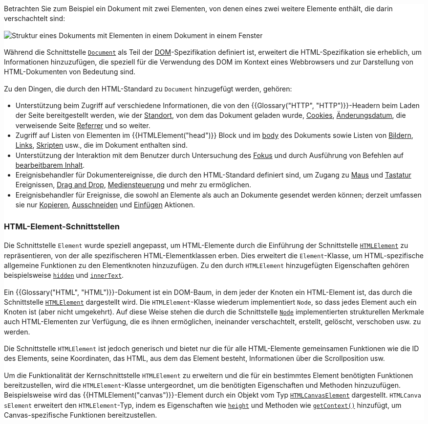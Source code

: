 Betrachten Sie zum Beispiel ein Dokument mit zwei Elementen, von denen eines zwei weitere Elemente enthält, die darin verschachtelt sind:

![Struktur eines Dokuments mit Elementen in einem Dokument in einem Fenster](dom-structure.svg)

Während die Schnittstelle [`Document`](/de/docs/Web/API/Document) als Teil der [DOM](/de/docs/Web/API/Document_Object_Model)-Spezifikation definiert ist, erweitert die HTML-Spezifikation sie erheblich, um Informationen hinzuzufügen, die speziell für die Verwendung des DOM im Kontext eines Webbrowsers und zur Darstellung von HTML-Dokumenten von Bedeutung sind.

Zu den Dingen, die durch den HTML-Standard zu `Document` hinzugefügt werden, gehören:

- Unterstützung beim Zugriff auf verschiedene Informationen, die von den {{Glossary("HTTP", "HTTP")}}-Headern beim Laden der Seite bereitgestellt werden, wie der [Standort](/de/docs/Web/API/Document/location), von dem das Dokument geladen wurde, [Cookies](/de/docs/Web/API/Document/cookie), [Änderungsdatum](/de/docs/Web/API/Document/lastModified), die verweisende Seite [Referrer](/de/docs/Web/API/Document/referrer) und so weiter.
- Zugriff auf Listen von Elementen im {{HTMLElement("head")}} Block und im [body](/de/docs/Web/API/Document/body) des Dokuments sowie Listen von [Bildern](/de/docs/Web/API/Document/images), [Links](/de/docs/Web/API/Document/links), [Skripten](/de/docs/Web/API/Document/scripts) usw., die im Dokument enthalten sind.
- Unterstützung der Interaktion mit dem Benutzer durch Untersuchung des [Fokus](/de/docs/Web/API/Document/hasFocus) und durch Ausführung von Befehlen auf [bearbeitbarem Inhalt](/de/docs/Web/HTML/Global_attributes/contenteditable).
- Ereignisbehandler für Dokumentereignisse, die durch den HTML-Standard definiert sind, um Zugang zu [Maus](/de/docs/Web/API/MouseEvent) und [Tastatur](/de/docs/Web/API/KeyboardEvent) Ereignissen, [Drag and Drop](/de/docs/Web/API/HTML_Drag_and_Drop_API), [Mediensteuerung](/de/docs/Web/API/HTMLMediaElement) und mehr zu ermöglichen.
- Ereignisbehandler für Ereignisse, die sowohl an Elemente als auch an Dokumente gesendet werden können; derzeit umfassen sie nur [Kopieren](/de/docs/Web/API/HTMLElement/copy_event), [Ausschneiden](/de/docs/Web/API/HTMLElement/cut_event) und [Einfügen](/de/docs/Web/API/HTMLElement/paste_event) Aktionen.

### HTML-Element-Schnittstellen

Die Schnittstelle `Element` wurde speziell angepasst, um HTML-Elemente durch die Einführung der Schnittstelle [`HTMLElement`](/de/docs/Web/API/HTMLElement) zu repräsentieren, von der alle spezifischeren HTML-Elementklassen erben. Dies erweitert die `Element`-Klasse, um HTML-spezifische allgemeine Funktionen zu den Elementknoten hinzuzufügen. Zu den durch `HTMLElement` hinzugefügten Eigenschaften gehören beispielsweise [`hidden`](/de/docs/Web/API/HTMLElement/hidden) und [`innerText`](/de/docs/Web/API/HTMLElement/innerText).

Ein {{Glossary("HTML", "HTML")}}-Dokument ist ein DOM-Baum, in dem jeder der Knoten ein HTML-Element ist, das durch die Schnittstelle [`HTMLElement`](/de/docs/Web/API/HTMLElement) dargestellt wird. Die `HTMLElement`-Klasse wiederum implementiert `Node`, so dass jedes Element auch ein Knoten ist (aber nicht umgekehrt). Auf diese Weise stehen die durch die Schnittstelle [`Node`](/de/docs/Web/API/Node) implementierten strukturellen Merkmale auch HTML-Elementen zur Verfügung, die es ihnen ermöglichen, ineinander verschachtelt, erstellt, gelöscht, verschoben usw. zu werden.

Die Schnittstelle `HTMLElement` ist jedoch generisch und bietet nur die für alle HTML-Elemente gemeinsamen Funktionen wie die ID des Elements, seine Koordinaten, das HTML, aus dem das Element besteht, Informationen über die Scrollposition usw.

Um die Funktionalität der Kernschnittstelle `HTMLElement` zu erweitern und die für ein bestimmtes Element benötigten Funktionen bereitzustellen, wird die `HTMLElement`-Klasse untergeordnet, um die benötigten Eigenschaften und Methoden hinzuzufügen. Beispielsweise wird das {{HTMLElement("canvas")}}-Element durch ein Objekt vom Typ [`HTMLCanvasElement`](/de/docs/Web/API/HTMLCanvasElement) dargestellt. `HTMLCanvasElement` erweitert den `HTMLElement`-Typ, indem es Eigenschaften wie [`height`](/de/docs/Web/API/HTMLCanvasElement/height) und Methoden wie [`getContext()`](/de/docs/Web/API/HTMLCanvasElement/getContext) hinzufügt, um Canvas-spezifische Funktionen bereitzustellen.
